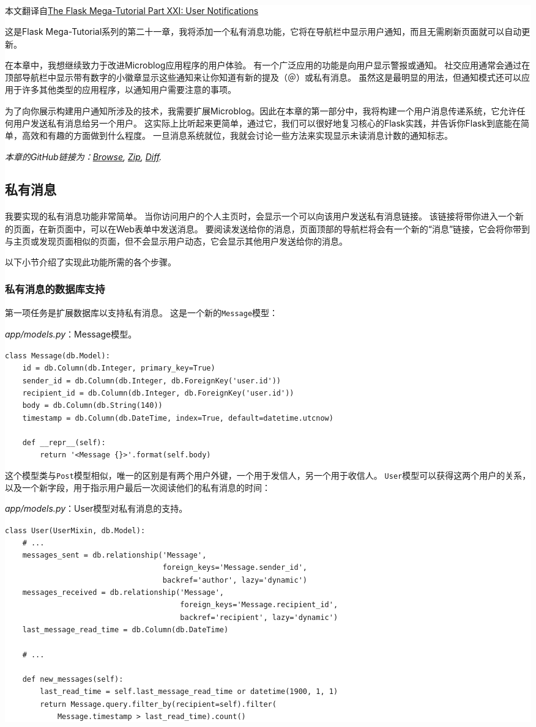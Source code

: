 本文翻译自[The Flask Mega-Tutorial Part XXI: User Notifications](https://blog.miguelgrinberg.com/post/the-flask-mega-tutorial-part-xxi-user-notifications)

这是Flask Mega-Tutorial系列的第二十一章，我将添加一个私有消息功能，它将在导航栏中显示用户通知，而且无需刷新页面就可以自动更新。

在本章中，我想继续致力于改进Microblog应用程序的用户体验。 有一个广泛应用的功能是向用户显示警报或通知。 社交应用通常会通过在顶部导航栏中显示带有数字的小徽章显示这些通知来让你知道有新的提及（＠）或私有消息。 虽然这是最明显的用法，但通知模式还可以应用于许多其他类型的应用程序，以通知用户需要注意的事项。

为了向你展示构建用户通知所涉及的技术，我需要扩展Microblog。因此在本章的第一部分中，我将构建一个用户消息传递系统，它允许任何用户发送私有消息给另一个用户。 这实际上比听起来更简单，通过它，我们可以很好地复习核心的Flask实践，并告诉你Flask到底能在简单，高效和有趣的方面做到什么程度。 一旦消息系统就位，我就会讨论一些方法来实现显示未读消息计数的通知标志。

*本章的GitHub链接为：[Browse](https://github.com/miguelgrinberg/microblog/tree/v0.21), [Zip](https://github.com/miguelgrinberg/microblog/archive/v0.21.zip), [Diff](https://github.com/miguelgrinberg/microblog/compare/v0.20...v0.21).*

## 私有消息

我要实现的私有消息功能非常简单。 当你访问用户的个人主页时，会显示一个可以向该用户发送私有消息链接。 该链接将带你进入一个新的页面，在新页面中，可以在Web表单中发送消息。 要阅读发送给你的消息，页面顶部的导航栏将会有一个新的“消息”链接，它会将你带到与主页或发现页面相似的页面，但不会显示用户动态，它会显示其他用户发送给你的消息。

以下小节介绍了实现此功能所需的各个步骤。

### 私有消息的数据库支持

第一项任务是扩展数据库以支持私有消息。 这是一个新的`Message`模型：

*app/models.py*：Message模型。

```
class Message(db.Model):
    id = db.Column(db.Integer, primary_key=True)
    sender_id = db.Column(db.Integer, db.ForeignKey('user.id'))
    recipient_id = db.Column(db.Integer, db.ForeignKey('user.id'))
    body = db.Column(db.String(140))
    timestamp = db.Column(db.DateTime, index=True, default=datetime.utcnow)

    def __repr__(self):
        return '<Message {}>'.format(self.body)
```

这个模型类与`Post`模型相似，唯一的区别是有两个用户外键，一个用于发信人，另一个用于收信人。 `User`模型可以获得这两个用户的关系，以及一个新字段，用于指示用户最后一次阅读他们的私有消息的时间：

*app/models.py*：User模型对私有消息的支持。

```
class User(UserMixin, db.Model):
    # ...
    messages_sent = db.relationship('Message',
                                    foreign_keys='Message.sender_id',
                                    backref='author', lazy='dynamic')
    messages_received = db.relationship('Message',
                                        foreign_keys='Message.recipient_id',
                                        backref='recipient', lazy='dynamic')
    last_message_read_time = db.Column(db.DateTime)

    # ...

    def new_messages(self):
        last_read_time = self.last_message_read_time or datetime(1900, 1, 1)
        return Message.query.filter_by(recipient=self).filter(
            Message.timestamp > last_read_time).count()
```
